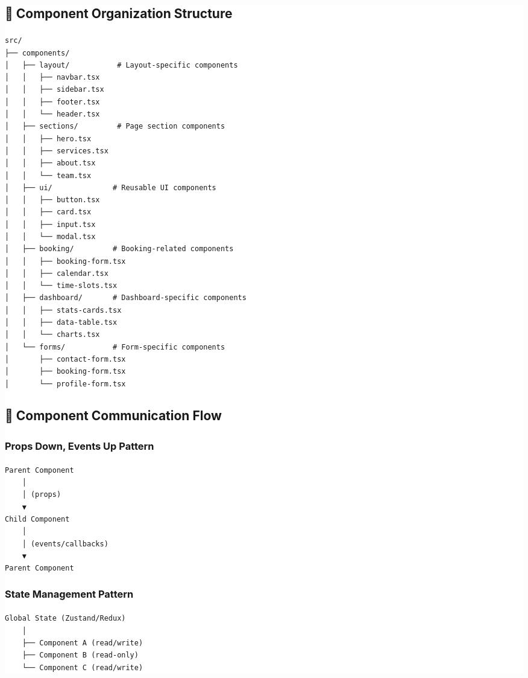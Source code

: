 ## 📁 Component Organization Structure

```
src/
├── components/
│   ├── layout/           # Layout-specific components
│   │   ├── navbar.tsx
│   │   ├── sidebar.tsx
│   │   ├── footer.tsx
│   │   └── header.tsx
│   ├── sections/         # Page section components
│   │   ├── hero.tsx
│   │   ├── services.tsx
│   │   ├── about.tsx
│   │   └── team.tsx
│   ├── ui/              # Reusable UI components
│   │   ├── button.tsx
│   │   ├── card.tsx
│   │   ├── input.tsx
│   │   └── modal.tsx
│   ├── booking/         # Booking-related components
│   │   ├── booking-form.tsx
│   │   ├── calendar.tsx
│   │   └── time-slots.tsx
│   ├── dashboard/       # Dashboard-specific components
│   │   ├── stats-cards.tsx
│   │   ├── data-table.tsx
│   │   └── charts.tsx
│   └── forms/           # Form-specific components
│       ├── contact-form.tsx
│       ├── booking-form.tsx
│       └── profile-form.tsx
```

## 🔄 Component Communication Flow

### Props Down, Events Up Pattern
```
Parent Component
    │
    │ (props)
    ▼
Child Component
    │
    │ (events/callbacks)
    ▼
Parent Component
```

### State Management Pattern
```
Global State (Zustand/Redux)
    │
    ├── Component A (read/write)
    ├── Component B (read-only)
    └── Component C (read/write)
```
